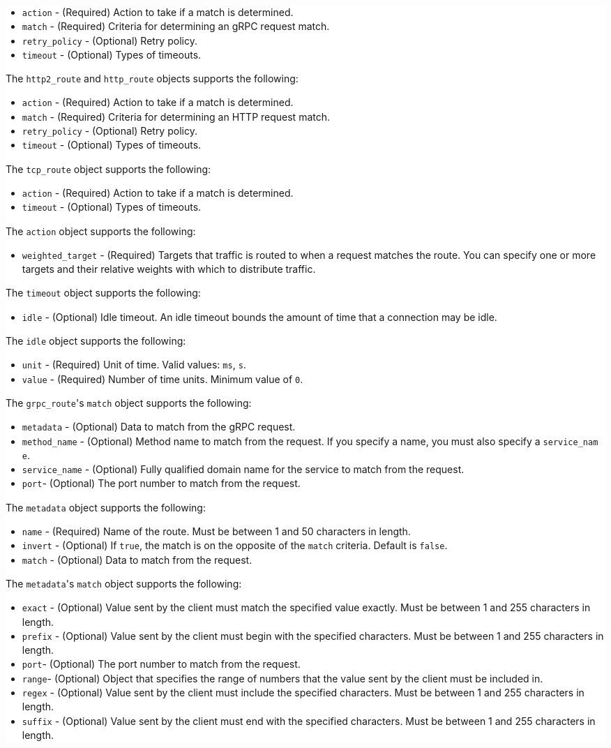 * `action` - (Required) Action to take if a match is determined.
* `match` - (Required) Criteria for determining an gRPC request match.
* `retry_policy` - (Optional) Retry policy.
* `timeout` - (Optional) Types of timeouts.

The `http2_route` and `http_route` objects supports the following:

* `action` - (Required) Action to take if a match is determined.
* `match` - (Required) Criteria for determining an HTTP request match.
* `retry_policy` - (Optional) Retry policy.
* `timeout` - (Optional) Types of timeouts.

The `tcp_route` object supports the following:

* `action` - (Required) Action to take if a match is determined.
* `timeout` - (Optional) Types of timeouts.

The `action` object supports the following:

* `weighted_target` - (Required) Targets that traffic is routed to when a request matches the route.
You can specify one or more targets and their relative weights with which to distribute traffic.

The `timeout` object supports the following:

* `idle` - (Optional) Idle timeout. An idle timeout bounds the amount of time that a connection may be idle.

The `idle` object supports the following:

* `unit` - (Required) Unit of time. Valid values: `ms`, `s`.
* `value` - (Required) Number of time units. Minimum value of `0`.

The `grpc_route`'s `match` object supports the following:

* `metadata` - (Optional) Data to match from the gRPC request.
* `method_name` - (Optional) Method name to match from the request. If you specify a name, you must also specify a `service_name`.
* `service_name` - (Optional) Fully qualified domain name for the service to match from the request.
* `port`- (Optional) The port number to match from the request.

The `metadata` object supports the following:

* `name` - (Required) Name of the route. Must be between 1 and 50 characters in length.
* `invert` - (Optional) If `true`, the match is on the opposite of the `match` criteria. Default is `false`.
* `match` - (Optional) Data to match from the request.

The `metadata`'s `match` object supports the following:

* `exact` - (Optional) Value sent by the client must match the specified value exactly. Must be between 1 and 255 characters in length.
* `prefix` - (Optional) Value sent by the client must begin with the specified characters. Must be between 1 and 255 characters in length.
* `port`- (Optional) The port number to match from the request.
* `range`- (Optional) Object that specifies the range of numbers that the value sent by the client must be included in.
* `regex` - (Optional) Value sent by the client must include the specified characters. Must be between 1 and 255 characters in length.
* `suffix` - (Optional) Value sent by the client must end with the specified characters. Must be between 1 and 255 characters in length.
